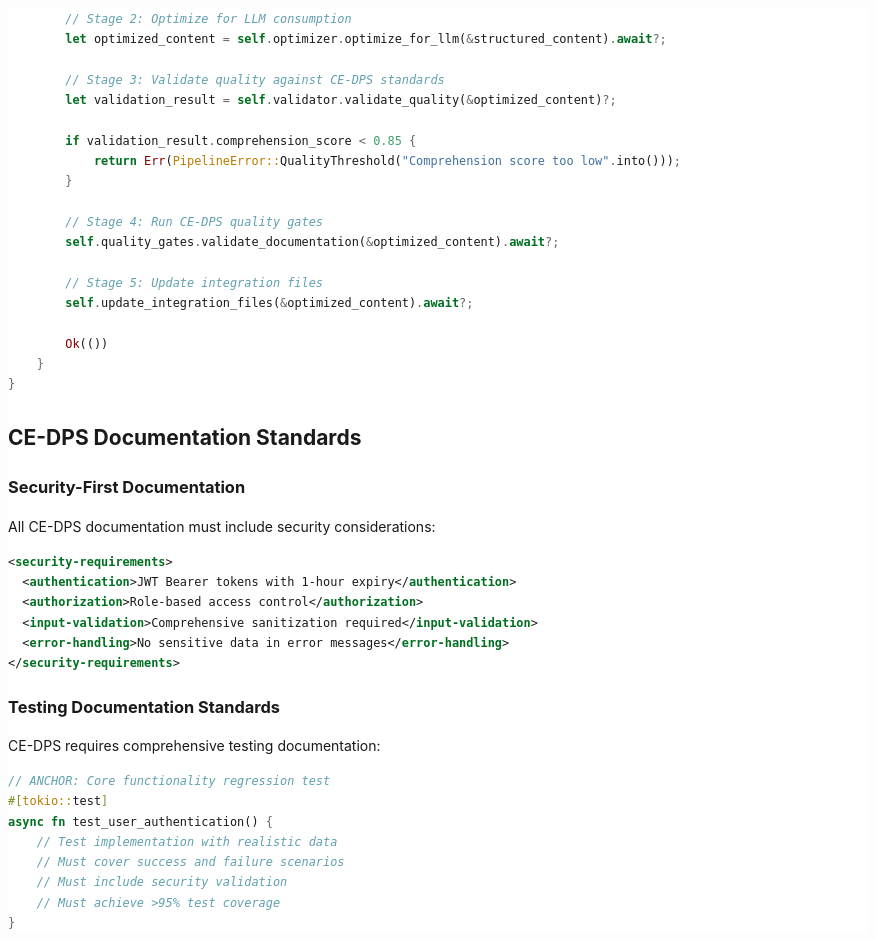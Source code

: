 ```rust
        // Stage 2: Optimize for LLM consumption
        let optimized_content = self.optimizer.optimize_for_llm(&structured_content).await?;
        
        // Stage 3: Validate quality against CE-DPS standards
        let validation_result = self.validator.validate_quality(&optimized_content)?;
        
        if validation_result.comprehension_score < 0.85 {
            return Err(PipelineError::QualityThreshold("Comprehension score too low".into()));
        }
        
        // Stage 4: Run CE-DPS quality gates
        self.quality_gates.validate_documentation(&optimized_content).await?;
        
        // Stage 5: Update integration files
        self.update_integration_files(&optimized_content).await?;
        
        Ok(())
    }
}
```

## <ce-dps-specific>CE-DPS Documentation Standards</ce-dps-specific>

### <security-documentation>Security-First Documentation</security-documentation>

All CE-DPS documentation must include security considerations:

```xml
<security-requirements>
  <authentication>JWT Bearer tokens with 1-hour expiry</authentication>
  <authorization>Role-based access control</authorization>
  <input-validation>Comprehensive sanitization required</input-validation>
  <error-handling>No sensitive data in error messages</error-handling>
</security-requirements>
```

### <testing-documentation>Testing Documentation Standards</testing-documentation>

CE-DPS requires comprehensive testing documentation:

```rust
// ANCHOR: Core functionality regression test
#[tokio::test]
async fn test_user_authentication() {
    // Test implementation with realistic data
    // Must cover success and failure scenarios
    // Must include security validation
    // Must achieve >95% test coverage
}
```
